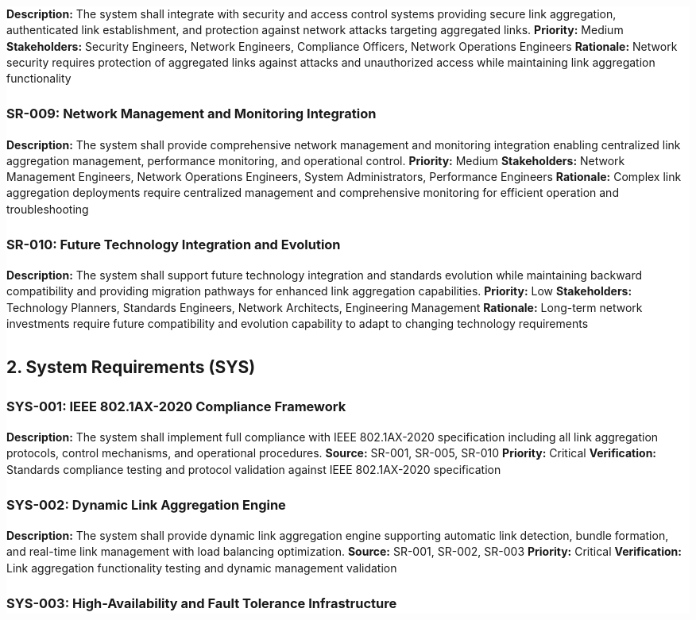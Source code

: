 **Description:** The system shall integrate with security and access control systems providing secure link aggregation, authenticated link establishment, and protection against network attacks targeting aggregated links.
**Priority:** Medium
**Stakeholders:** Security Engineers, Network Engineers, Compliance Officers, Network Operations Engineers
**Rationale:** Network security requires protection of aggregated links against attacks and unauthorized access while maintaining link aggregation functionality

### SR-009: Network Management and Monitoring Integration

**Description:** The system shall provide comprehensive network management and monitoring integration enabling centralized link aggregation management, performance monitoring, and operational control.
**Priority:** Medium
**Stakeholders:** Network Management Engineers, Network Operations Engineers, System Administrators, Performance Engineers
**Rationale:** Complex link aggregation deployments require centralized management and comprehensive monitoring for efficient operation and troubleshooting

### SR-010: Future Technology Integration and Evolution

**Description:** The system shall support future technology integration and standards evolution while maintaining backward compatibility and providing migration pathways for enhanced link aggregation capabilities.
**Priority:** Low
**Stakeholders:** Technology Planners, Standards Engineers, Network Architects, Engineering Management
**Rationale:** Long-term network investments require future compatibility and evolution capability to adapt to changing technology requirements

## 2. System Requirements (SYS)

### SYS-001: IEEE 802.1AX-2020 Compliance Framework

**Description:** The system shall implement full compliance with IEEE 802.1AX-2020 specification including all link aggregation protocols, control mechanisms, and operational procedures.
**Source:** SR-001, SR-005, SR-010
**Priority:** Critical
**Verification:** Standards compliance testing and protocol validation against IEEE 802.1AX-2020 specification

### SYS-002: Dynamic Link Aggregation Engine

**Description:** The system shall provide dynamic link aggregation engine supporting automatic link detection, bundle formation, and real-time link management with load balancing optimization.
**Source:** SR-001, SR-002, SR-003
**Priority:** Critical
**Verification:** Link aggregation functionality testing and dynamic management validation

### SYS-003: High-Availability and Fault Tolerance Infrastructure
